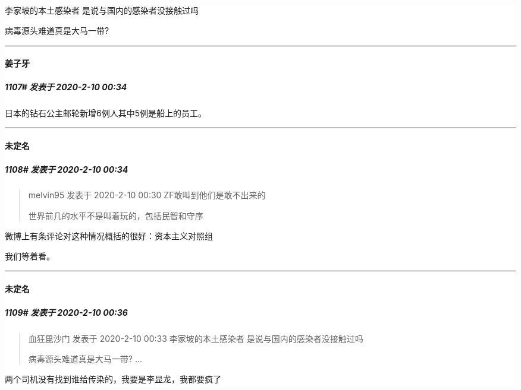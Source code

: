 


李家坡的本土感染者 是说与国内的感染者没接触过吗

病毒源头难道真是大马一带?







-----

####  姜子牙  
##### 1107#       发表于 2020-2-10 00:34




日本的钻石公主邮轮新增6例人其中5例是船上的员工。   







-----

####  未定名  
##### 1108#       发表于 2020-2-10 00:34



<blockquote>melvin95 发表于 2020-2-10 00:30
ZF敢叫到他们是敢不出来的

世界前几的水平不是叫着玩的，包括民智和守序
</blockquote>
微博上有条评论对这种情况概括的很好：资本主义对照组


我们等着看。







-----

####  未定名  
##### 1109#       发表于 2020-2-10 00:36



<blockquote>血狂毘沙门 发表于 2020-2-10 00:33
李家坡的本土感染者 是说与国内的感染者没接触过吗

病毒源头难道真是大马一带? ...</blockquote>
两个司机没有找到谁给传染的，我要是李显龙，我都要疯了





